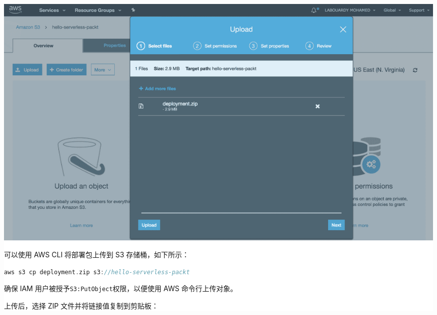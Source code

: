![](img/2227f1b1-ef0d-4640-bb0c-c4723367f6d1.png)

可以使用 AWS CLI 将部署包上传到 S3 存储桶，如下所示：

```go
aws s3 cp deployment.zip s3://hello-serverless-packt
```

确保 IAM 用户被授予`S3:PutObject`权限，以便使用 AWS 命令行上传对象。

上传后，选择 ZIP 文件并将链接值复制到剪贴板：
